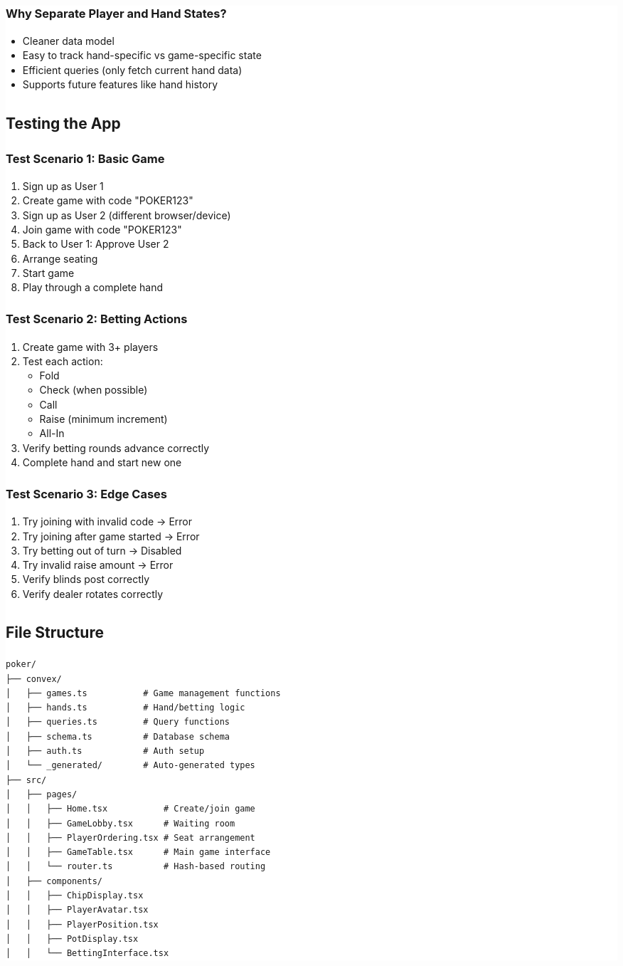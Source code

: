 ### Why Separate Player and Hand States?
- Cleaner data model
- Easy to track hand-specific vs game-specific state
- Efficient queries (only fetch current hand data)
- Supports future features like hand history

## Testing the App

### Test Scenario 1: Basic Game
1. Sign up as User 1
2. Create game with code "POKER123"
3. Sign up as User 2 (different browser/device)
4. Join game with code "POKER123"
5. Back to User 1: Approve User 2
6. Arrange seating
7. Start game
8. Play through a complete hand

### Test Scenario 2: Betting Actions
1. Create game with 3+ players
2. Test each action:
   - Fold
   - Check (when possible)
   - Call
   - Raise (minimum increment)
   - All-In
3. Verify betting rounds advance correctly
4. Complete hand and start new one

### Test Scenario 3: Edge Cases
1. Try joining with invalid code → Error
2. Try joining after game started → Error
3. Try betting out of turn → Disabled
4. Try invalid raise amount → Error
5. Verify blinds post correctly
6. Verify dealer rotates correctly

## File Structure

```
poker/
├── convex/
│   ├── games.ts           # Game management functions
│   ├── hands.ts           # Hand/betting logic
│   ├── queries.ts         # Query functions
│   ├── schema.ts          # Database schema
│   ├── auth.ts            # Auth setup
│   └── _generated/        # Auto-generated types
├── src/
│   ├── pages/
│   │   ├── Home.tsx           # Create/join game
│   │   ├── GameLobby.tsx      # Waiting room
│   │   ├── PlayerOrdering.tsx # Seat arrangement
│   │   ├── GameTable.tsx      # Main game interface
│   │   └── router.ts          # Hash-based routing
│   ├── components/
│   │   ├── ChipDisplay.tsx
│   │   ├── PlayerAvatar.tsx
│   │   ├── PlayerPosition.tsx
│   │   ├── PotDisplay.tsx
│   │   └── BettingInterface.tsx
```